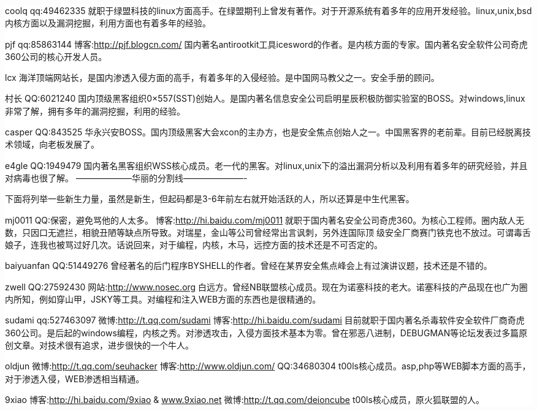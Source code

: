 coolq
qq:49462335
就职于绿盟科技的linux方面高手。在绿盟期刊上曾发有著作。对于开源系统有着多年的应用开发经验。linux,unix,bsd内核方面以及漏洞挖掘，利用方面也有着多年的经验。

pjf
qq:85863144
博客:http://pjf.blogcn.com/
国内著名antirootkit工具icesword的作者。是内核方面的专家。国内著名安全软件公司奇虎360公司的核心开发人员。

lcx
海洋顶端网站长，是国内渗透入侵方面的高手，有着多年的入侵经验。是中国网马教父之一。安全手册的顾问。

村长
QQ:6021240
国内顶级黑客组织0×557(SST)创始人。是国内著名信息安全公司启明星辰积极防御实验室的BOSS。对windows,linux非常了解，拥有多年的漏洞挖掘，利用的经验。

casper
QQ:843525
华永兴安BOSS。国内顶级黑客大会xcon的主办方，也是安全焦点创始人之一。中国黑客界的老前辈。目前已经脱离技术领域，向老板发展了。

e4gle
QQ:1949479
国内著名黑客组织WSS核心成员。老一代的黑客。对linux,unix下的溢出漏洞分析以及利用有着多年的研究经验，并且对病毒也很了解。
——————–华丽的分割线———————-

下面将列举一些新生力量，虽然是新生，但起码都是3-6年前左右就开始活跃的人，所以还算是中生代黑客。

mj0011
QQ:保密，避免骂他的人太多。
博客:http://hi.baidu.com/mj0011
就职于国内著名安全公司奇虎360。为核心工程师。圈内敌人无数，只因口无遮拦，相貌丑陋等缺点所导致。对瑞星，金山等公司曾经常出言讽刺，另外连国际顶 级安全厂商赛门铁克也不放过。可谓毒舌娘子，连我也被骂过好几次。话说回来，对于编程，内核，木马，远控方面的技术还是不可否定的。

baiyuanfan
QQ:51449276
曾经著名的后门程序BYSHELL的作者。曾经在某界安全焦点峰会上有过演讲议题，技术还是不错的。

zwell
QQ:27592430
网站:http://www.nosec.org
白远方。曾经NB联盟核心成员。现在为诺塞科技的老大。诺塞科技的产品现在也广为圈内所知，例如穿山甲，JSKY等工具。对编程和注入WEB方面的东西也是很精通的。

sudami
qq:527463097
微博:http://t.qq.com/sudami
博客:http://hi.baidu.com/sudami
目前就职于国内著名杀毒软件安全软件厂商奇虎360公司。是后起的windows编程，内核之秀。对渗透攻击，入侵方面技术基本为零。曾在邪恶八进制，DEBUGMAN等论坛发表过多篇原创文章。对技术很有追求，进步很快的一个牛人。

oldjun
微博:http://t.qq.com/seuhacker
博客:http://www.oldjun.com/
QQ:34680304
t00ls核心成员。asp,php等WEB脚本方面的高手，对于渗透入侵，WEB渗透相当精通。

9xiao
博客:http://hi.baidu.com/9xiao & www.9xiao.net
微博:http://t.qq.com/deioncube
t00ls核心成员，原火狐联盟的人。
